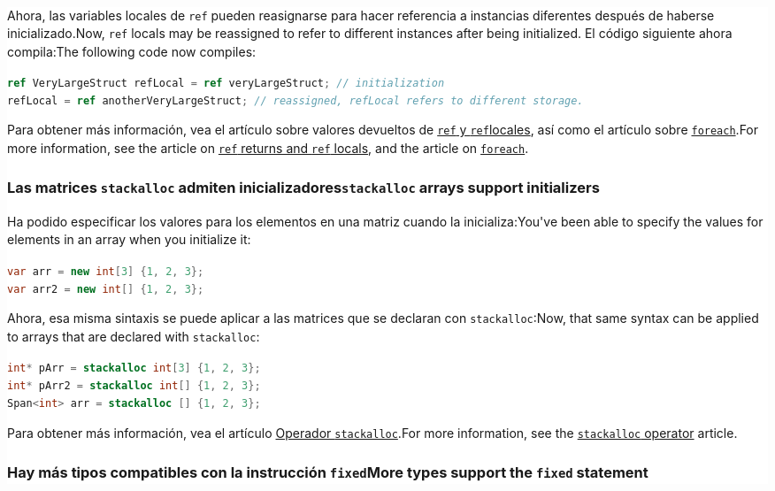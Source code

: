 <span data-ttu-id="c0ca6-140">Ahora, las variables locales de `ref` pueden reasignarse para hacer referencia a instancias diferentes después de haberse inicializado.</span><span class="sxs-lookup"><span data-stu-id="c0ca6-140">Now, `ref` locals may be reassigned to refer to different instances after being initialized.</span></span> <span data-ttu-id="c0ca6-141">El código siguiente ahora compila:</span><span class="sxs-lookup"><span data-stu-id="c0ca6-141">The following code now compiles:</span></span>

```csharp
ref VeryLargeStruct refLocal = ref veryLargeStruct; // initialization
refLocal = ref anotherVeryLargeStruct; // reassigned, refLocal refers to different storage.
```

<span data-ttu-id="c0ca6-142">Para obtener más información, vea el artículo sobre valores devueltos de [`ref` y `ref`locales](../programming-guide/classes-and-structs/ref-returns.md), así como el artículo sobre [`foreach`](../language-reference/keywords/foreach-in.md).</span><span class="sxs-lookup"><span data-stu-id="c0ca6-142">For more information, see the article on [`ref` returns and `ref` locals](../programming-guide/classes-and-structs/ref-returns.md), and the article on [`foreach`](../language-reference/keywords/foreach-in.md).</span></span>

### <a name="stackalloc-arrays-support-initializers"></a><span data-ttu-id="c0ca6-143">Las matrices `stackalloc` admiten inicializadores</span><span class="sxs-lookup"><span data-stu-id="c0ca6-143">`stackalloc` arrays support initializers</span></span>

<span data-ttu-id="c0ca6-144">Ha podido especificar los valores para los elementos en una matriz cuando la inicializa:</span><span class="sxs-lookup"><span data-stu-id="c0ca6-144">You've been able to specify the values for elements in an array when you initialize it:</span></span>

```csharp
var arr = new int[3] {1, 2, 3};
var arr2 = new int[] {1, 2, 3};
```

<span data-ttu-id="c0ca6-145">Ahora, esa misma sintaxis se puede aplicar a las matrices que se declaran con `stackalloc`:</span><span class="sxs-lookup"><span data-stu-id="c0ca6-145">Now, that same syntax can be applied to arrays that are declared with `stackalloc`:</span></span>

```csharp
int* pArr = stackalloc int[3] {1, 2, 3};
int* pArr2 = stackalloc int[] {1, 2, 3};
Span<int> arr = stackalloc [] {1, 2, 3};
```

<span data-ttu-id="c0ca6-146">Para obtener más información, vea el artículo [Operador `stackalloc`](../language-reference/operators/stackalloc.md).</span><span class="sxs-lookup"><span data-stu-id="c0ca6-146">For more information, see the [`stackalloc` operator](../language-reference/operators/stackalloc.md) article.</span></span>

### <a name="more-types-support-the-fixed-statement"></a><span data-ttu-id="c0ca6-147">Hay más tipos compatibles con la instrucción `fixed`</span><span class="sxs-lookup"><span data-stu-id="c0ca6-147">More types support the `fixed` statement</span></span>
